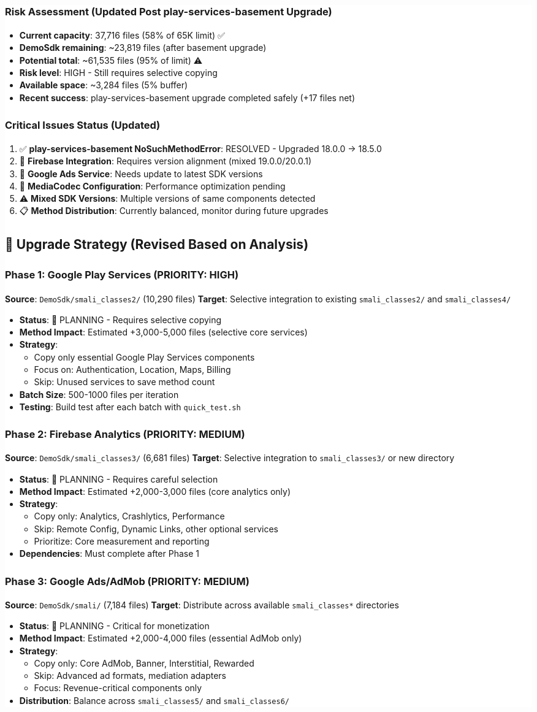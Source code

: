 ### Risk Assessment (Updated Post play-services-basement Upgrade)
- **Current capacity**: 37,716 files (58% of 65K limit) ✅
- **DemoSdk remaining**: ~23,819 files (after basement upgrade)
- **Potential total**: ~61,535 files (95% of limit) ⚠️
- **Risk level**: HIGH - Still requires selective copying
- **Available space**: ~3,284 files (5% buffer)
- **Recent success**: play-services-basement upgrade completed safely (+17 files net)

### Critical Issues Status (Updated)
1. ✅ **play-services-basement NoSuchMethodError**: RESOLVED - Upgraded 18.0.0 → 18.5.0
2. 🔄 **Firebase Integration**: Requires version alignment (mixed 19.0.0/20.0.1)
3. 🔄 **Google Ads Service**: Needs update to latest SDK versions
4. 🔄 **MediaCodec Configuration**: Performance optimization pending
5. ⚠️ **Mixed SDK Versions**: Multiple versions of same components detected
6. 📋 **Method Distribution**: Currently balanced, monitor during future upgrades

## 🎯 Upgrade Strategy (Revised Based on Analysis)

### Phase 1: Google Play Services (PRIORITY: HIGH)
**Source**: `DemoSdk/smali_classes2/` (10,290 files)
**Target**: Selective integration to existing `smali_classes2/` and `smali_classes4/`
- **Status**: 🔄 PLANNING - Requires selective copying
- **Method Impact**: Estimated +3,000-5,000 files (selective core services)
- **Strategy**: 
  - Copy only essential Google Play Services components
  - Focus on: Authentication, Location, Maps, Billing
  - Skip: Unused services to save method count
- **Batch Size**: 500-1000 files per iteration
- **Testing**: Build test after each batch with `quick_test.sh`

### Phase 2: Firebase Analytics (PRIORITY: MEDIUM)
**Source**: `DemoSdk/smali_classes3/` (6,681 files)
**Target**: Selective integration to `smali_classes3/` or new directory
- **Status**: 🔄 PLANNING - Requires careful selection
- **Method Impact**: Estimated +2,000-3,000 files (core analytics only)
- **Strategy**:
  - Copy only: Analytics, Crashlytics, Performance
  - Skip: Remote Config, Dynamic Links, other optional services
  - Prioritize: Core measurement and reporting
- **Dependencies**: Must complete after Phase 1

### Phase 3: Google Ads/AdMob (PRIORITY: MEDIUM)
**Source**: `DemoSdk/smali/` (7,184 files)
**Target**: Distribute across available `smali_classes*` directories
- **Status**: 🔄 PLANNING - Critical for monetization
- **Method Impact**: Estimated +2,000-4,000 files (essential AdMob only)
- **Strategy**:
  - Copy only: Core AdMob, Banner, Interstitial, Rewarded
  - Skip: Advanced ad formats, mediation adapters
  - Focus: Revenue-critical components only
- **Distribution**: Balance across `smali_classes5/` and `smali_classes6/`
